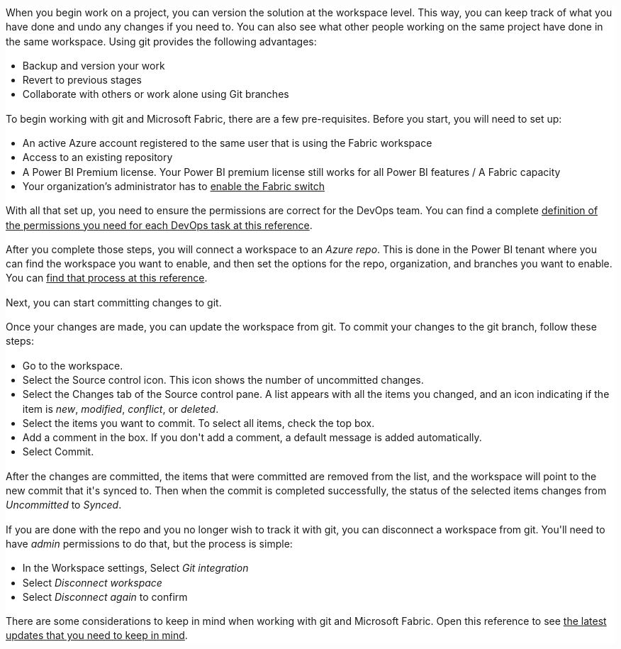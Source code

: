 When you begin work on a project, you can version the solution at the  workspace level. This way, you can keep track of what you have done and undo any changes if you need to. You can also see what other people working on the same project have done in the same workspace. Using git provides the following advantages:

- Backup and version your work
- Revert to previous stages
- Collaborate with others or work alone using Git branches

To begin working with git and Microsoft Fabric, there are a few pre-requisites. Before you start, you will need to set up:

- An active Azure account registered to the same user that is using the Fabric workspace
- Access to an existing repository
- A Power BI Premium license. Your Power BI premium license still works for all Power BI features / A Fabric capacity 
- Your organization’s administrator has to [enable the Fabric switch](https://learn.microsoft.com/en-us/fabric/admin/fabric-switch)

With all that set up, you need to ensure the permissions are correct for the DevOps team. You can find a complete [definition of the permissions you need for each DevOps task at this reference](https://learn.microsoft.com/en-us/fabric/cicd/git-integration/git-integration-process#permissions). 

After you complete those steps, you will connect a workspace to an *Azure repo*.  This is done in the Power BI tenant where you can find the workspace you want to enable, and then set the options for the repo, organization, and branches you want to enable. You can [find that process at this reference](https://learn.microsoft.com/en-us/fabric/cicd/git-integration/git-get-started?tabs=commit-to-git#connect-a-workspace-to-an-azure-repo).

Next, you can start committing changes to git. 

Once your changes are made, you can update the workspace from git. To commit your changes to the git branch, follow these steps:

- Go to the workspace.
- Select the Source control icon. This icon shows the number of uncommitted changes. 
- Select the Changes tab of the Source control pane. A list appears with all the items you changed, and an icon indicating if the item is *new*, *modified*, *conflict*, or *deleted*.
- Select the items you want to commit. To select all items, check the top box.
- Add a comment in the box. If you don't add a comment, a default message is added automatically.
- Select Commit.

After the changes are committed, the items that were committed are removed from the list, and the workspace will point to the new commit that it's synced to. Then when the commit is completed successfully, the status of the selected items changes from *Uncommitted* to *Synced*.

If you are done with the repo and you no longer wish to track it with git, you can disconnect a workspace from git. You'll need to have *admin* permissions to do that, but the process is simple: 

- In the Workspace settings, Select *Git integration*
- Select *Disconnect workspace*
- Select *Disconnect again* to confirm

There are some considerations to keep in mind when working with git and Microsoft Fabric. Open this reference to see [the latest updates that you need to keep in mind](https://learn.microsoft.com/en-us/fabric/cicd/git-integration/git-get-started?tabs=commit-to-git#considerations-and-limitations).
